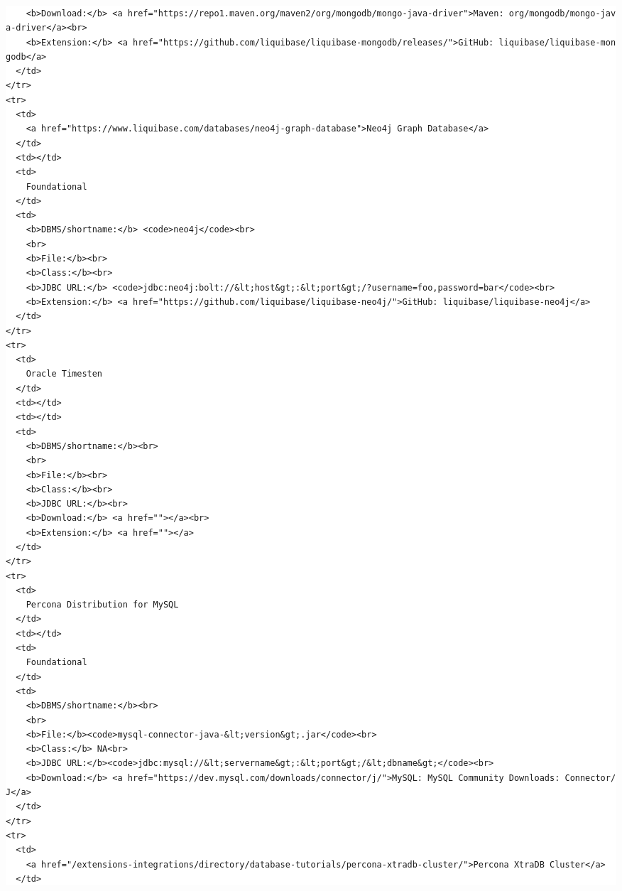         <b>Download:</b> <a href="https://repo1.maven.org/maven2/org/mongodb/mongo-java-driver">Maven: org/mongodb/mongo-java-driver</a><br>
        <b>Extension:</b> <a href="https://github.com/liquibase/liquibase-mongodb/releases/">GitHub: liquibase/liquibase-mongodb</a>
      </td>
    </tr>
    <tr>
      <td>
        <a href="https://www.liquibase.com/databases/neo4j-graph-database">Neo4j Graph Database</a>
      </td>
      <td></td>
      <td>
        Foundational
      </td>
      <td>
        <b>DBMS/shortname:</b> <code>neo4j</code><br>
        <br>
        <b>File:</b><br>
        <b>Class:</b><br>
        <b>JDBC URL:</b> <code>jdbc:neo4j:bolt://&lt;host&gt;:&lt;port&gt;/?username=foo,password=bar</code><br>
        <b>Extension:</b> <a href="https://github.com/liquibase/liquibase-neo4j/">GitHub: liquibase/liquibase-neo4j</a>
      </td>
    </tr>
    <tr>
      <td>
        Oracle Timesten
      </td>
      <td></td>
      <td></td>
      <td>
        <b>DBMS/shortname:</b><br>
        <br>
        <b>File:</b><br>
        <b>Class:</b><br>
        <b>JDBC URL:</b><br>
        <b>Download:</b> <a href=""></a><br>
        <b>Extension:</b> <a href=""></a>
      </td>
    </tr>
    <tr>
      <td>
        Percona Distribution for MySQL
      </td>
      <td></td>
      <td>
        Foundational
      </td>
      <td>
        <b>DBMS/shortname:</b><br>
        <br>
        <b>File:</b><code>mysql-connector-java-&lt;version&gt;.jar</code><br>
        <b>Class:</b> NA<br>
        <b>JDBC URL:</b><code>jdbc:mysql://&lt;servername&gt;:&lt;port&gt;/&lt;dbname&gt;</code><br>
        <b>Download:</b> <a href="https://dev.mysql.com/downloads/connector/j/">MySQL: MySQL Community Downloads: Connector/J</a>
      </td>
    </tr>
    <tr>
      <td>
        <a href="/extensions-integrations/directory/database-tutorials/percona-xtradb-cluster/">Percona XtraDB Cluster</a>
      </td>